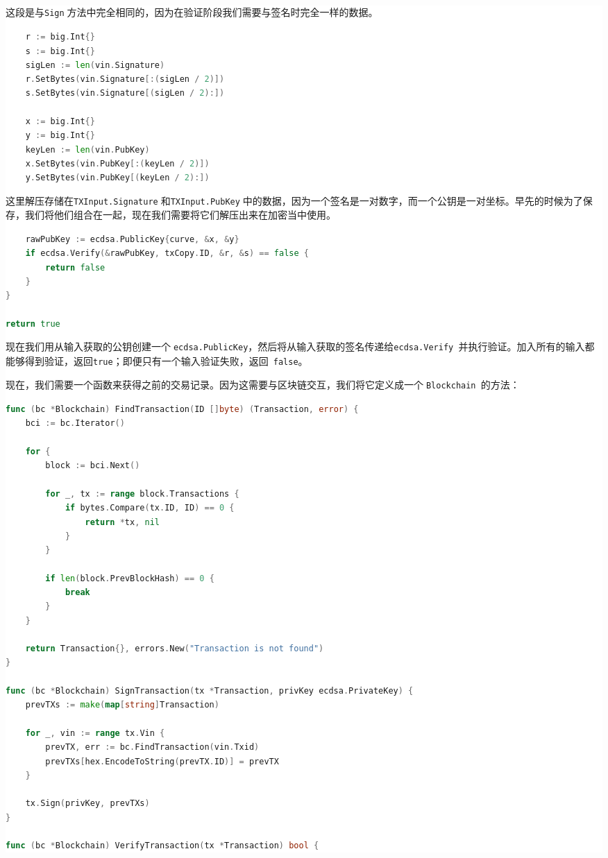 这段是与`Sign` 方法中完全相同的，因为在验证阶段我们需要与签名时完全一样的数据。

```go
	r := big.Int{}
	s := big.Int{}
	sigLen := len(vin.Signature)
	r.SetBytes(vin.Signature[:(sigLen / 2)])
	s.SetBytes(vin.Signature[(sigLen / 2):])

	x := big.Int{}
	y := big.Int{}
	keyLen := len(vin.PubKey)
	x.SetBytes(vin.PubKey[:(keyLen / 2)])
	y.SetBytes(vin.PubKey[(keyLen / 2):])
```

这里解压存储在`TXInput.Signature` 和`TXInput.PubKey` 中的数据，因为一个签名是一对数字，而一个公钥是一对坐标。早先的时候为了保存，我们将他们组合在一起，现在我们需要将它们解压出来在加密当中使用。

```go
	rawPubKey := ecdsa.PublicKey{curve, &x, &y}
	if ecdsa.Verify(&rawPubKey, txCopy.ID, &r, &s) == false {
		return false
	}
}

return true
```

现在我们用从输入获取的公钥创建一个 `ecdsa.PublicKey`，然后将从输入获取的签名传递给`ecdsa.Verify `并执行验证。加入所有的输入都能够得到验证，返回`true`；即便只有一个输入验证失败，返回` false`。

现在，我们需要一个函数来获得之前的交易记录。因为这需要与区块链交互，我们将它定义成一个 `Blockchain `的方法：

```go
func (bc *Blockchain) FindTransaction(ID []byte) (Transaction, error) {
	bci := bc.Iterator()

	for {
		block := bci.Next()

		for _, tx := range block.Transactions {
			if bytes.Compare(tx.ID, ID) == 0 {
				return *tx, nil
			}
		}

		if len(block.PrevBlockHash) == 0 {
			break
		}
	}

	return Transaction{}, errors.New("Transaction is not found")
}

func (bc *Blockchain) SignTransaction(tx *Transaction, privKey ecdsa.PrivateKey) {
	prevTXs := make(map[string]Transaction)

	for _, vin := range tx.Vin {
		prevTX, err := bc.FindTransaction(vin.Txid)
		prevTXs[hex.EncodeToString(prevTX.ID)] = prevTX
	}

	tx.Sign(privKey, prevTXs)
}

func (bc *Blockchain) VerifyTransaction(tx *Transaction) bool {
```